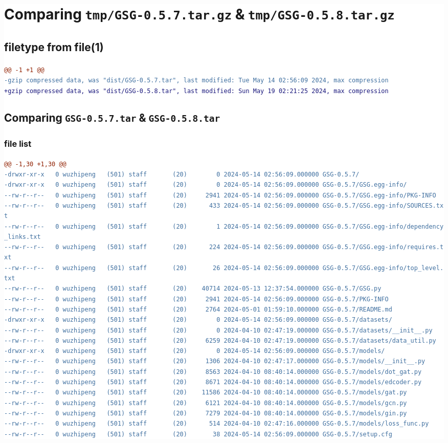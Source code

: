 # Comparing `tmp/GSG-0.5.7.tar.gz` & `tmp/GSG-0.5.8.tar.gz`

## filetype from file(1)

```diff
@@ -1 +1 @@
-gzip compressed data, was "dist/GSG-0.5.7.tar", last modified: Tue May 14 02:56:09 2024, max compression
+gzip compressed data, was "dist/GSG-0.5.8.tar", last modified: Sun May 19 02:21:25 2024, max compression
```

## Comparing `GSG-0.5.7.tar` & `GSG-0.5.8.tar`

### file list

```diff
@@ -1,30 +1,30 @@
-drwxr-xr-x   0 wuzhipeng   (501) staff       (20)        0 2024-05-14 02:56:09.000000 GSG-0.5.7/
-drwxr-xr-x   0 wuzhipeng   (501) staff       (20)        0 2024-05-14 02:56:09.000000 GSG-0.5.7/GSG.egg-info/
--rw-r--r--   0 wuzhipeng   (501) staff       (20)     2941 2024-05-14 02:56:09.000000 GSG-0.5.7/GSG.egg-info/PKG-INFO
--rw-r--r--   0 wuzhipeng   (501) staff       (20)      433 2024-05-14 02:56:09.000000 GSG-0.5.7/GSG.egg-info/SOURCES.txt
--rw-r--r--   0 wuzhipeng   (501) staff       (20)        1 2024-05-14 02:56:09.000000 GSG-0.5.7/GSG.egg-info/dependency_links.txt
--rw-r--r--   0 wuzhipeng   (501) staff       (20)      224 2024-05-14 02:56:09.000000 GSG-0.5.7/GSG.egg-info/requires.txt
--rw-r--r--   0 wuzhipeng   (501) staff       (20)       26 2024-05-14 02:56:09.000000 GSG-0.5.7/GSG.egg-info/top_level.txt
--rw-r--r--   0 wuzhipeng   (501) staff       (20)    40714 2024-05-13 12:37:54.000000 GSG-0.5.7/GSG.py
--rw-r--r--   0 wuzhipeng   (501) staff       (20)     2941 2024-05-14 02:56:09.000000 GSG-0.5.7/PKG-INFO
--rw-r--r--   0 wuzhipeng   (501) staff       (20)     2764 2024-05-01 01:59:10.000000 GSG-0.5.7/README.md
-drwxr-xr-x   0 wuzhipeng   (501) staff       (20)        0 2024-05-14 02:56:09.000000 GSG-0.5.7/datasets/
--rw-r--r--   0 wuzhipeng   (501) staff       (20)        0 2024-04-10 02:47:19.000000 GSG-0.5.7/datasets/__init__.py
--rw-r--r--   0 wuzhipeng   (501) staff       (20)     6259 2024-04-10 02:47:19.000000 GSG-0.5.7/datasets/data_util.py
-drwxr-xr-x   0 wuzhipeng   (501) staff       (20)        0 2024-05-14 02:56:09.000000 GSG-0.5.7/models/
--rw-r--r--   0 wuzhipeng   (501) staff       (20)     1306 2024-04-10 02:47:17.000000 GSG-0.5.7/models/__init__.py
--rw-r--r--   0 wuzhipeng   (501) staff       (20)     8563 2024-04-10 08:40:14.000000 GSG-0.5.7/models/dot_gat.py
--rw-r--r--   0 wuzhipeng   (501) staff       (20)     8671 2024-04-10 08:40:14.000000 GSG-0.5.7/models/edcoder.py
--rw-r--r--   0 wuzhipeng   (501) staff       (20)    11586 2024-04-10 08:40:14.000000 GSG-0.5.7/models/gat.py
--rw-r--r--   0 wuzhipeng   (501) staff       (20)     6121 2024-04-10 08:40:14.000000 GSG-0.5.7/models/gcn.py
--rw-r--r--   0 wuzhipeng   (501) staff       (20)     7279 2024-04-10 08:40:14.000000 GSG-0.5.7/models/gin.py
--rw-r--r--   0 wuzhipeng   (501) staff       (20)      514 2024-04-10 02:47:16.000000 GSG-0.5.7/models/loss_func.py
--rw-r--r--   0 wuzhipeng   (501) staff       (20)       38 2024-05-14 02:56:09.000000 GSG-0.5.7/setup.cfg
```